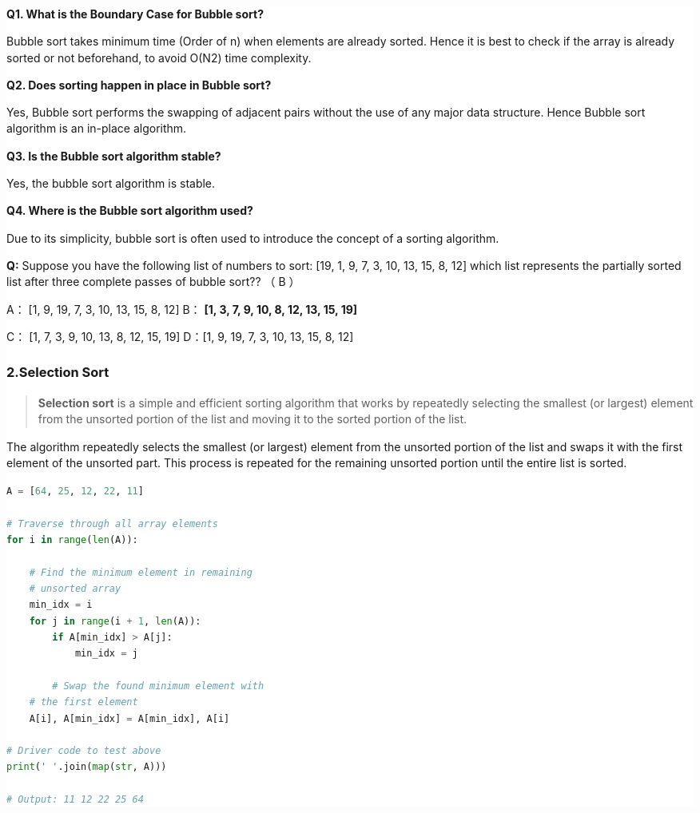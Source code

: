 **Q1. What is the Boundary Case for Bubble sort?**

Bubble sort takes minimum time (Order of n) when elements are already sorted. Hence it is best to check if the array is already sorted or not beforehand, to avoid O(N2) time complexity.

**Q2. Does sorting happen in place in Bubble sort?**

Yes, Bubble sort performs the swapping of adjacent pairs without the use of any major data structure. Hence Bubble sort algorithm is an in-place algorithm.

**Q3. Is the Bubble sort algorithm stable?**

Yes, the bubble sort algorithm is stable.

**Q4. Where is the Bubble sort algorithm used?**

Due to its simplicity, bubble sort is often used to introduce the concept of a sorting algorithm. 



**Q:** Suppose you have the following list of numbers to sort: [19, 1, 9, 7, 3, 10, 13, 15, 8, 12] which list represents the partially sorted list after three complete passes of bubble sort?? （ B ）

A： [1, 9, 19, 7, 3, 10, 13, 15, 8, 12]	B： **[1, 3, 7, 9, 10, 8, 12, 13, 15, 19]**	

C： [1, 7, 3, 9, 10, 13, 8, 12, 15, 19]	D：[1, 9, 19, 7, 3, 10, 13, 15, 8, 12]



### 2.Selection Sort

> **Selection sort** is a simple and efficient sorting algorithm that works by repeatedly selecting the smallest (or largest) element from the unsorted portion of the list and moving it to the sorted portion of the list. 

The algorithm repeatedly selects the smallest (or largest) element from the unsorted portion of the list and swaps it with the first element of the unsorted part. This process is repeated for the remaining unsorted portion until the entire list is sorted. 

```python
A = [64, 25, 12, 22, 11]

# Traverse through all array elements
for i in range(len(A)):

    # Find the minimum element in remaining
    # unsorted array
    min_idx = i
    for j in range(i + 1, len(A)):
        if A[min_idx] > A[j]:
            min_idx = j

        # Swap the found minimum element with
    # the first element
    A[i], A[min_idx] = A[min_idx], A[i]

# Driver code to test above
print(' '.join(map(str, A)))

# Output: 11 12 22 25 64 
```
